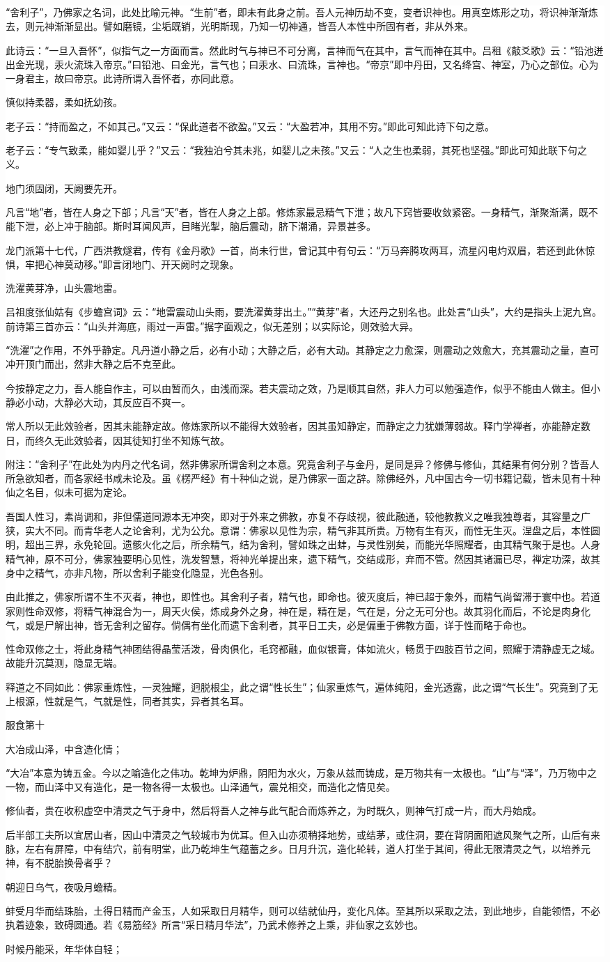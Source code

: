 “舍利子”，乃佛家之名词，此处比喻元神。“生前”者，即未有此身之前。吾人元神历劫不变，变者识神也。用真空炼形之功，将识神渐渐炼去，则元神渐渐显出。譬如磨镜，尘垢既销，光明斯现，乃知一切神通，皆吾人本性中所固有者，非从外来。  

此诗云：“一旦入吾怀”，似指气之一方面而言。然此时气与神已不可分离，言神而气在其中，言气而神在其中。吕租《敲爻歌》云：“铅池迸出金光现，汞火流珠入帝京。”曰铅池、曰金光，言气也；曰汞水、曰流珠，言神也。“帝京”即中丹田，又名绛宫、神室，乃心之部位。心为一身君主，故曰帝京。此诗所谓入吾怀者，亦同此意。  

慎似持柔器，柔如抚幼孩。  

老子云：“持而盈之，不如其己。”又云：“保此道者不欲盈。”又云：“大盈若冲，其用不穷。”即此可知此诗下句之意。  

老子云：“专气致柔，能如婴儿乎？”又云：“我独泊兮其未兆，如婴儿之未孩。”又云：“人之生也柔弱，其死也坚强。”即此可知此联下句之义。  

地门须固闭，天阙要先开。  

凡言“地”者，皆在人身之下部；凡言“天”者，皆在人身之上部。修炼家最忌精气下泄；故凡下窍皆要收敛紧密。一身精气，渐聚渐满，既不能下泄，必上冲于脑部。斯时耳闻风声，目睹光掣，脑后震动，脐下潮涌，异景甚多。  

龙门派第十七代，广西洪教燧君，传有《金丹歌》一首，尚未行世，曾记其中有句云：“万马奔腾攻两耳，流星闪电灼双眉，若还到此休惊惧，牢把心神莫动移。”即言闭地门、开天阙时之现象。  

洗濯黄芽净，山头震地雷。  

吕祖度张仙姑有《步蟾宫词》云：“地雷震动山头雨，要洗濯黄芽出土。”“黄芽”者，大还丹之别名也。此处言“山头”，大约是指头上泥九宫。前诗第三首亦云：“山头并海底，雨过一声雷。”据字面观之，似无差别；以实际论，则效验大异。  

“洗濯”之作用，不外乎静定。凡丹道小静之后，必有小动；大静之后，必有大动。其静定之力愈深，则震动之效愈大，充其震动之量，直可冲开顶门而出，然非大静之后不克至此。  

今按静定之力，吾人能自作主，可以由暂而久，由浅而深。若夫震动之效，乃是顺其自然，非人力可以勉强造作，似乎不能由人做主。但小静必小动，大静必大动，其反应百不爽一。  

常人所以无此效验者，因其未能静定故。修炼家所以不能得大效验者，因其虽知静定，而静定之力犹嫌薄弱故。释门学禅者，亦能静定数日，而终久无此效验者，因其徒知打坐不知炼气故。  

附注：“舍利子”在此处为内丹之代名词，然非佛家所谓舍利之本意。究竟舍利子与金丹，是同是异？修佛与修仙，其结果有何分别？皆吾人所急欲知者，而各家经书咸未论及。虽《楞严经》有十种仙之说，是乃佛家一面之辞。除佛经外，凡中国古今一切书籍记载，皆未见有十种仙之名目，似未可据为定论。  

吾国人性习，素尚调和，非但儒道同源本无冲突，即对于外来之佛教，亦复不存歧视，彼此融通，较他教教义之唯我独尊者，其容量之广狭，实大不同。而青华老人之论舍利，尤为公允。意谓：佛家以见性为宗，精气非其所贵。万物有生有灭，而性无生灭。涅盘之后，本性圆明，超出三界，永免轮回。遗骸火化之后，所余精气，结为舍利，譬如珠之出蚌，与灵性别矣，而能光华照耀者，由其精气聚于是也。人身精气神，原不可分，佛家独要明心见性，洗发智慧，将神光单提出来，遗下精气，交结成形，弃而不管。然因其诸漏已尽，禅定功深，故其身中之精气，亦非凡物，所以舍利子能变化隐显，光色各别。  

由此推之，佛家所谓不生不灭者，神也，即性也。其舍利子者，精气也，即命也。彼灭度后，神已超于象外，而精气尚留滞于寰中也。若道家则性命双修，将精气神混合为一，周天火侯，炼成身外之身，神在是，精在是，气在是，分之无可分也。故其羽化而后，不论是肉身化气，或是尸解出神，皆无舍利之留存。倘偶有坐化而遗下舍利者，其平日工夫，必是偏重于佛教方面，详于性而略于命也。  

性命双修之士，将此身精气神团结得晶莹活泼，骨肉俱化，毛窍都融，血似银膏，体如流火，畅贯于四肢百节之间，照耀于清静虚无之域。故能升沉莫测，隐显无端。  

释道之不同如此：佛家重炼性，一灵独耀，迥脱根尘，此之谓“性长生”；仙家重炼气，遍体纯阳，金光透露，此之谓“气长生”。究竟到了无上根源，性就是气，气就是性，同者其实，异者其名耳。  

服食第十  

大冶成山泽，中含造化情；  

“大冶”本意为铸五金。今以之喻造化之伟功。乾坤为炉鼎，阴阳为水火，万象从兹而铸成，是万物共有一太极也。“山”与“泽”，乃万物中之一物，而山泽中又有造化，是一物各得一太极也。山泽通气，震兑相交，而造化之情见矣。  

修仙者，贵在收积虚空中清灵之气于身中，然后将吾人之神与此气配合而炼养之，为时既久，则神气打成一片，而大丹始成。  

后半部工夫所以宜居山者，因山中清灵之气较城市为优耳。但入山亦须稍择地势，或结茅，或住洞，要在背阴面阳遮风聚气之所，山后有来脉，左右有屏障，中有结穴，前有明堂，此乃乾坤生气蕴蓄之乡。日月升沉，造化轮转，道人打坐于其间，得此无限清灵之气，以培养元神，有不脱胎换骨者乎？  

朝迎日乌气，夜吸月蟾精。  

蚌受月华而结珠胎，土得日精而产金玉，人如采取日月精华，则可以结就仙丹，变化凡体。至其所以采取之法，到此地步，自能领悟，不必执着迹象，致碍圆通。若《易筋经》所言“采日精月华法”，乃武术修养之上乘，非仙家之玄妙也。  

时候丹能采，年华体自轻；  
